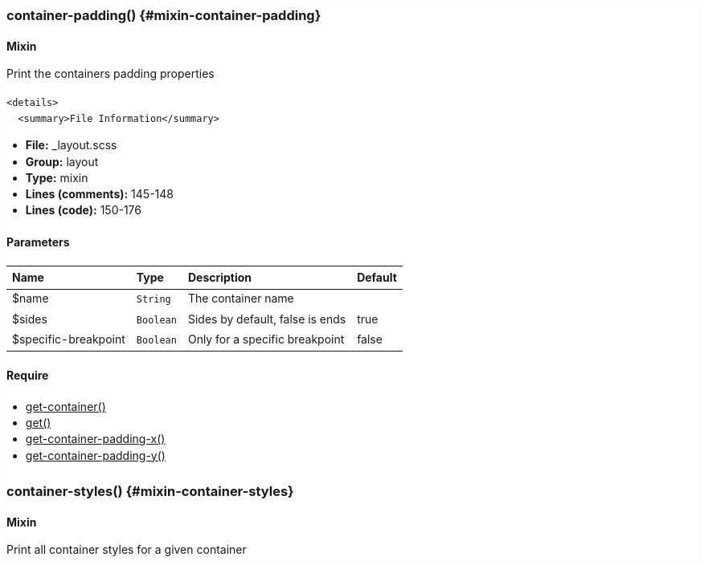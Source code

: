 ###  container-padding() {#mixin-container-padding}

  <div class="sassdoc-item-header__labels">
    <span class="tag tag--primary"><strong>Mixin</strong></span>
  </div>

</div>

  

Print the containers padding properties
    
    

    <details>
      <summary>File Information</summary>
- **File:** _layout.scss
- **Group:** layout
- **Type:** mixin
- **Lines (comments):** 145-148
- **Lines (code):** 150-176
    </details>
    

#### Parameters


|Name|Type|Description|Default|
|:--|:--|:--|:--|
|$name|`String`|The container name||
|$sides|`Boolean`|Sides by default, false is ends|true|
|$specific-breakpoint|`Boolean`|Only for a specific breakpoint|false|

    

#### Require

- [get-container()](/sass/core/layout/#function-get-container)
- [get()](/sass/core/breakpoint/#function-get)
- [get-container-padding-x()](/sass/core/layout/#function-get-container-padding-x)
- [get-container-padding-y()](/sass/core/layout/#function-get-container-padding-y)
  


<div class="sassdoc-item-header">

###  container-styles() {#mixin-container-styles}

  <div class="sassdoc-item-header__labels">
    <span class="tag tag--primary"><strong>Mixin</strong></span>
  </div>

</div>

  

Print all container styles for a given container
    
    